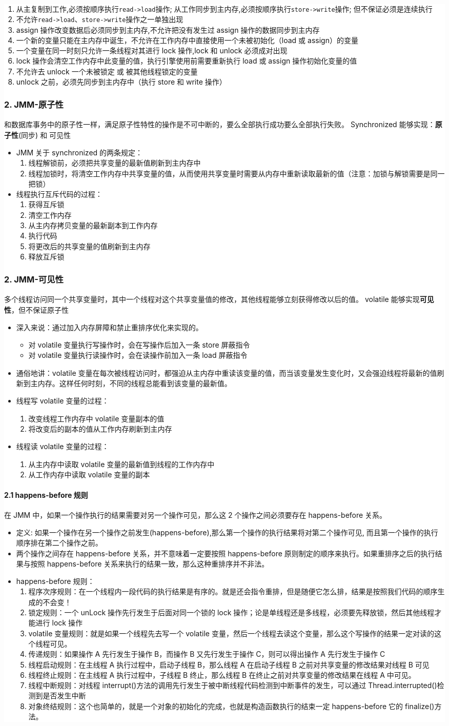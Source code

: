 1. 从主复制到工作,必须按顺序执行`read->load`操作; 从工作同步到主内存,必须按顺序执行`store->write`操作; 但不保证必须是连续执行
2. 不允许`read->load`、`store->write`操作之一单独出现
3. assign 操作改变数据后必须同步到主内存,不允许把没有发生过 assign 操作的数据同步到主内存
4. 一个新的变量只能在主内存中诞生，不允许在工作内存中直接使用一个未被初始化（load 或 assign）的变量
5. 一个变量在同一时刻只允许一条线程对其进行 lock 操作,lock 和 unlock 必须成对出现
6. lock 操作会清空工作内存中此变量的值，执行引擎使用前需要重新执行 load 或 assign 操作初始化变量的值
7. 不允许去 unlock 一个未被锁定 或 被其他线程锁定的变量
8. unlock 之前，必须先同步到主内存中（执行 store 和 write 操作）

### 2. JMM-原子性

和数据库事务中的原子性一样，满足原子性特性的操作是不可中断的，要么全部执行成功要么全部执行失败。
Synchronized 能够实现：**原子性**(同步) 和 可见性

- JMM 关于 synchronized 的两条规定：
    1. 线程解锁前，必须把共享变量的最新值刷新到主内存中
    2. 线程加锁时，将清空工作内存中共享变量的值，从而使用共享变量时需要从内存中重新读取最新的值（注意：加锁与解锁需要是同一把锁）
- 线程执行互斥代码的过程：
    1. 获得互斥锁
    2. 清空工作内存
    3. 从主内存拷贝变量的最新副本到工作内存
    4. 执行代码
    5. 将更改后的共享变量的值刷新到主内存
    6. 释放互斥锁

### 2. JMM-可见性

多个线程访问同一个共享变量时，其中一个线程对这个共享变量值的修改，其他线程能够立刻获得修改以后的值。
volatile 能够实现**可见性**，但不保证原子性

- 深入来说：通过加入内存屏障和禁止重排序优化来实现的。
    - 对 volatile 变量执行写操作时，会在写操作后加入一条 store 屏蔽指令
    - 对 volatile 变量执行读操作时，会在读操作前加入一条 load 屏蔽指令
- 通俗地讲：volatile 变量在每次被线程访问时，都强迫从主内存中重读该变量的值，而当该变量发生变化时，又会强迫线程将最新的值刷新到主内存。这样任何时刻，不同的线程总能看到该变量的最新值。

- 线程写 volatile 变量的过程：
    1. 改变线程工作内存中 volatile 变量副本的值
    2. 将改变后的副本的值从工作内存刷新到主内存
- 线程读 volatile 变量的过程：
    1. 从主内存中读取 volatile 变量的最新值到线程的工作内存中
    2. 从工作内存中读取 volatile 变量的副本

#### 2.1 happens-before 规则

在 JMM 中，如果一个操作执行的结果需要对另一个操作可见，那么这 2 个操作之间必须要存在 happens-before 关系。

- 定义: 如果一个操作在另一个操作之前发生(happens-before),那么第一个操作的执行结果将对第二个操作可见, 而且第一个操作的执行顺序排在第二个操作之前。
- 两个操作之间存在 happens-before 关系，并不意味着一定要按照 happens-before 原则制定的顺序来执行。如果重排序之后的执行结果与按照 happens-before 关系来执行的结果一致，那么这种重排序并不非法。

* happens-before 规则：
    1. 程序次序规则：在一个线程内一段代码的执行结果是有序的。就是还会指令重排，但是随便它怎么排，结果是按照我们代码的顺序生成的不会变！
    2. 锁定规则：一个 unLock 操作先行发生于后面对同一个锁的 lock 操作；论是单线程还是多线程，必须要先释放锁，然后其他线程才能进行 lock 操作
    3. volatile 变量规则：就是如果一个线程先去写一个 volatile 变量，然后一个线程去读这个变量，那么这个写操作的结果一定对读的这个线程可见。
    4. 传递规则：如果操作 A 先行发生于操作 B，而操作 B 又先行发生于操作 C，则可以得出操作 A 先行发生于操作 C
    5. 线程启动规则：在主线程 A 执行过程中，启动子线程 B，那么线程 A 在启动子线程 B 之前对共享变量的修改结果对线程 B 可见
    6. 线程终止规则：在主线程 A 执行过程中，子线程 B 终止，那么线程 B 在终止之前对共享变量的修改结果在线程 A 中可见。
    7. 线程中断规则：对线程 interrupt()方法的调用先行发生于被中断线程代码检测到中断事件的发生，可以通过 Thread.interrupted()检测到是否发生中断
    8. 对象终结规则：这个也简单的，就是一个对象的初始化的完成，也就是构造函数执行的结束一定 happens-before 它的 finalize()方法。
